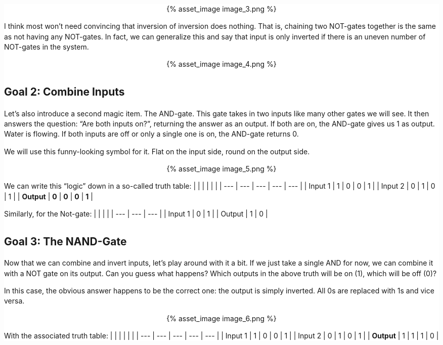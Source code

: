 <p align="center"> {% asset_image image_3.png %}

I think most won’t need convincing that inversion of inversion does nothing. That is, chaining two NOT-gates together is the same as not having any NOT-gates. In fact, we can generalize this and say that input is only inverted if there is an uneven number of NOT-gates in the system.

<p align="center"> {% asset_image image_4.png %}

## Goal 2: Combine Inputs

Let’s also introduce a second magic item. The AND-gate. This gate takes in two inputs like many other gates we will see. It then answers the question: “Are both inputs on?”, returning the answer as an output. If both are on, the AND-gate gives us 1 as output. Water is flowing. If both inputs are off or only a single one is on, the AND-gate returns 0.

We will use this funny-looking symbol for it. Flat on the input side, round on the output side.

<p align="center"> {% asset_image image_5.png %}

We can write this “logic” down in a so-called truth table:
| | | | | |
| --- | --- | --- | --- | --- |
| Input 1 | 1 | 0 | 0 | 1 |
| Input 2 | 0 | 1 | 0 | 1 |
| **Output** | **0** | **0** | **0** | **1** |

Similarly, for the Not-gate:
| | | | 
| --- | --- | --- | 
| Input 1 | 0 | 1 |
| Output | 1 | 0 |

## Goal 3: The NAND-Gate

Now that we can combine and invert inputs, let’s play around with it a bit. If we just take a single AND for now, we can combine it with a NOT gate on its output. Can you guess what happens? Which outputs in the above truth will be on (1), which will be off (0)?

In this case, the obvious answer happens to be the correct one: the output is simply inverted. All 0s are replaced with 1s and vice versa. 

<p align="center"> {% asset_image image_6.png %}

With the associated truth table:
| | | | | |
| --- | --- | --- | --- | --- |
| Input 1 | 1 | 0 | 0 | 1 |
| Input 2 | 0 | 1 | 0 | 1 |
| **Output** | 1 | 1 | 1 | 0 |
